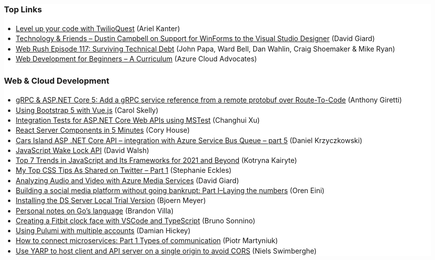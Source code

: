 ### <a name="top"></a>Top Links

  * <a href="https://github.blog/2021-01-22-level-up-your-code-with-twilioquest/" target="_blank" rel="noopener">Level up your code with TwilioQuest</a> (Ariel Kanter)
  * <a href="http://davidgiard.com/2021/01/25/DustinCampbellOnSupportForWinFormsToTheVisualStudioDesigner.aspx" target="_blank" rel="noopener">Technology & Friends &#8211; Dustin Campbell on Support for WinForms to the Visual Studio Designer</a> (David Giard)
  * <a href="https://webrush.io/episodes/episode-117-surviving-technical-debt-XQppQruj" target="_blank" rel="noopener">Web Rush Episode 117: Surviving Technical Debt</a> (John Papa, Ward Bell, Dan Wahlin, Craig Shoemaker & Mike Ryan)
  * <a href="https://github.com/microsoft/Web-Dev-For-Beginners" target="_blank" rel="noopener">Web Development for Beginners &#8211; A Curriculum</a> (Azure Cloud Advocates)



### <a name="web"></a>Web & Cloud Development

  * <a href="https://anthonygiretti.com/2021/01/25/grpc-asp-net-core-5-add-a-grpc-service-reference-from-a-remote-protobuf-over-route-to-code/" target="_blank" rel="noopener">gRPC & ASP.NET Core 5: Add a gRPC service reference from a remote protobuf over Route-To-Code</a> (Anthony Giretti)
  * <a href="https://dev.to/codeply/using-bootstrap-5-with-vue-js-5fnp" target="_blank" rel="noopener">Using Bootstrap 5 with Vue.js</a> (Carol Skelly)
  * <a href="https://codeburst.io/integration-tests-for-asp-net-core-web-apis-using-mstest-f4e222a3bc8a?source=rss----61061eb0c96b---4" target="_blank" rel="noopener">Integration Tests for ASP.NET Core Web APIs using MSTest</a> (Changhui Xu)
  * <a href="https://www.bitnative.com/2021/01/24/react-server-components-in-5-minutes/" target="_blank" rel="noopener">React Server Components in 5 Minutes</a> (Cory House)
  * <a href="https://daniel-krzyczkowski.github.io/Cars-Island-ASP-NET-Core-API-Integration-With-Azure-Service-Bus-Queue/" target="_blank" rel="noopener">Cars Island ASP .NET Core API &#8211; integration with Azure Service Bus Queue &#8211; part 5</a> (Daniel Krzyczkowski)
  * <a href="https://davidwalsh.name/wake-lock-api" target="_blank" rel="noopener">JavaScript Wake Lock API</a> (David Walsh)
  * <a href="https://dhtmlx.com/blog/top-7-trends-javascript-frameworks-2021-beyond/" target="_blank" rel="noopener">Top 7 Trends in JavaScript and Its Frameworks for 2021 and Beyond</a> (Kotryna Kairyte)
  * <a href="https://dev.to/5t3ph/my-top-css-tips-as-shared-on-twitter-part-1-23e2" target="_blank" rel="noopener">My Top CSS Tips As Shared on Twitter &#8211; Part 1</a> (Stephanie Eckles)
  * <a href="http://davidgiard.com/2021/01/22/AnalyzingAudioAndVideoWithAzureMediaServices.aspx" target="_blank" rel="noopener">Analyzing Audio and Video with Azure Media Services</a> (David Giard)
  * <a href="http://feedproxy.google.com/~r/AyendeRahien/~3/w90PUVXjBiM/building-a-social-media-platform-without-going-bankrupt-part-i-laying-the-numbers" target="_blank" rel="noopener">Building a social media platform without going bankrupt: Part I–Laying the numbers</a> (Oren Eini)
  * <a href="https://www.textcontrol.com/blog/2021/01/22/installing-the-ds-server-local-trial-version/" target="_blank" rel="noopener">Installing the DS Server Local Trial Version</a> (Bjoern Meyer)
  * <a href="https://dev.to/brandonvilla21/personal-notes-on-go-s-language-2ell" target="_blank" rel="noopener">Personal notes on Go&#8217;s language</a> (Brandon Villa)
  * <a href="https://blogs.msmvps.com/bsonnino/2021/01/24/creating-a-fitbit-clock-face-with-vscode-and-typescript/" target="_blank" rel="noopener">Creating a Fitbit clock face with VSCode and TypeScript</a> (Bruno Sonnino)
  * <a href="http://dhickey.ie/2021/01/24/pulumi-multiple-accounts/" target="_blank" rel="noopener">Using Pulumi with multiple accounts</a> (Damian Hickey)
  * <a href="https://www.cncf.io/blog/2021/01/22/how-to-connect-microservices-part-1-types-of-communication/" target="_blank" rel="noopener">How to connect microservices: Part 1 Types of communication</a> (Piotr Martyniuk)
  * <a href="https://swimburger.net/blog/dotnet/use-yarp-to-host-client-and-api-server-on-a-single-origin" target="_blank" rel="noopener">Use YARP to host client and API server on a single origin to avoid CORS</a> (Niels Swimberghe)
